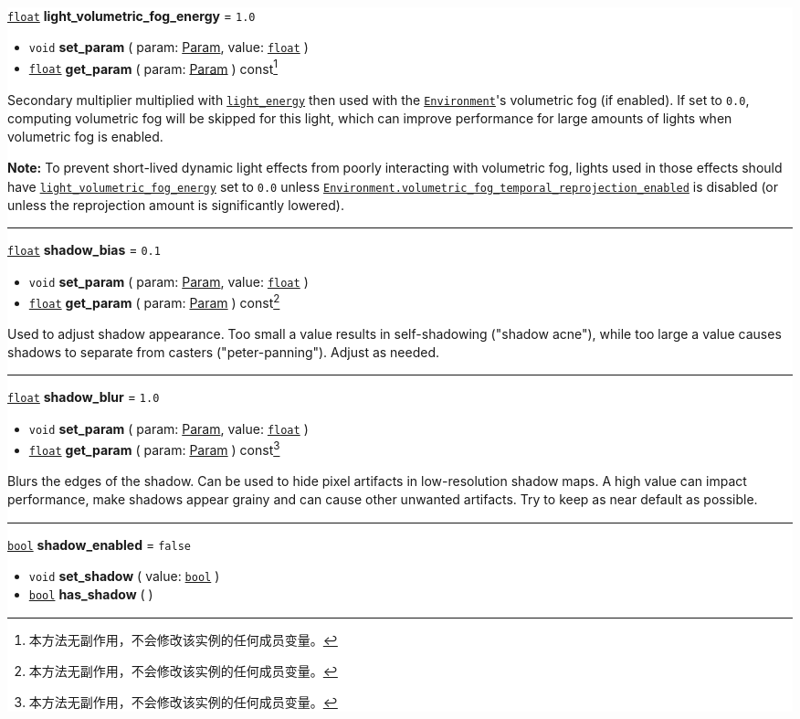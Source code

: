 <div id="_class_light3d_property_light_volumetric_fog_energy"></div>

[`float`](class_float.md) **light_volumetric_fog_energy** = ``1.0`` <div id="class_light3d_property_light_volumetric_fog_energy"></div>

- `void` **set_param** ( param: [Param](#enum_light3d_param), value: [`float`](class_float.md) )
- [`float`](class_float.md) **get_param** ( param: [Param](#enum_light3d_param) ) const[^const]

Secondary multiplier multiplied with [`light_energy`](#class_light3d_property_light_energy) then used with the [`Environment`](class_environment.md)'s volumetric fog (if enabled). If set to `0.0`, computing volumetric fog will be skipped for this light, which can improve performance for large amounts of lights when volumetric fog is enabled.

 **Note:** To prevent short-lived dynamic light effects from poorly interacting with volumetric fog, lights used in those effects should have [`light_volumetric_fog_energy`](#class_light3d_property_light_volumetric_fog_energy) set to `0.0` unless [`Environment.volumetric_fog_temporal_reprojection_enabled`](#class_environment_property_volumetric_fog_temporal_reprojection_enabled) is disabled (or unless the reprojection amount is significantly lowered).



---

<div id="_class_light3d_property_shadow_bias"></div>

[`float`](class_float.md) **shadow_bias** = ``0.1`` <div id="class_light3d_property_shadow_bias"></div>

- `void` **set_param** ( param: [Param](#enum_light3d_param), value: [`float`](class_float.md) )
- [`float`](class_float.md) **get_param** ( param: [Param](#enum_light3d_param) ) const[^const]

Used to adjust shadow appearance. Too small a value results in self-shadowing ("shadow acne"), while too large a value causes shadows to separate from casters ("peter-panning"). Adjust as needed.



---

<div id="_class_light3d_property_shadow_blur"></div>

[`float`](class_float.md) **shadow_blur** = ``1.0`` <div id="class_light3d_property_shadow_blur"></div>

- `void` **set_param** ( param: [Param](#enum_light3d_param), value: [`float`](class_float.md) )
- [`float`](class_float.md) **get_param** ( param: [Param](#enum_light3d_param) ) const[^const]

Blurs the edges of the shadow. Can be used to hide pixel artifacts in low-resolution shadow maps. A high value can impact performance, make shadows appear grainy and can cause other unwanted artifacts. Try to keep as near default as possible.



---

<div id="_class_light3d_property_shadow_enabled"></div>

[`bool`](class_bool.md) **shadow_enabled** = ``false`` <div id="class_light3d_property_shadow_enabled"></div>

- `void` **set_shadow** ( value: [`bool`](class_bool.md) )
- [`bool`](class_bool.md) **has_shadow** ( )


[^virtual]: 本方法通常需要用户覆盖才能生效。
[^const]: 本方法无副作用，不会修改该实例的任何成员变量。
[^vararg]: 本方法除了能接受在此处描述的参数外，还能够继续接受任意数量的参数。
[^constructor]: 本方法用于构造某个类型。
[^static]: 调用本方法无需实例，可直接使用类名进行调用。
[^operator]: 本方法描述的是使用本类型作为左操作数的有效运算符。
[^bitfield]: 这个值是由下列位标志构成位掩码的整数。
[^void]: 无返回值。
